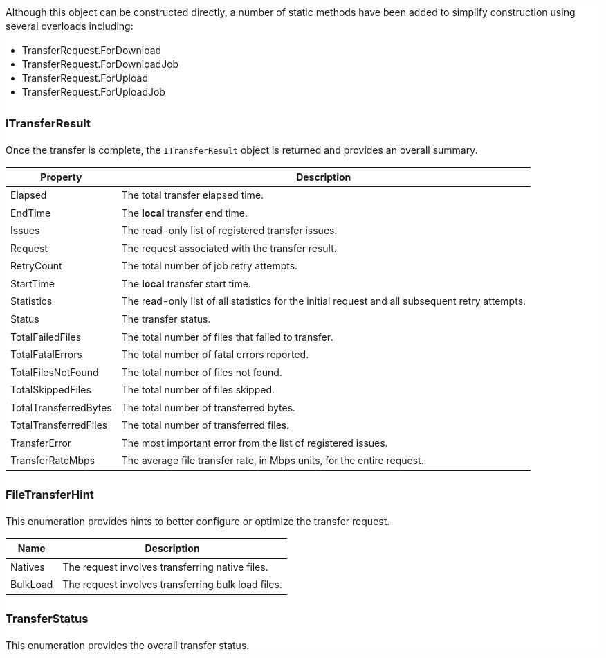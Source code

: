 Although this object can be constructed directly, a number of static methods have been added to simplify construction using several overloads including:

* TransferRequest.ForDownload
* TransferRequest.ForDownloadJob
* TransferRequest.ForUpload
* TransferRequest.ForUploadJob

### ITransferResult
Once the transfer is complete, the `ITransferResult` object is returned and provides an overall summary.

| Property              | Description |
| --------------------- |------------------------------------------------------------- |
| Elapsed               | The total transfer elapsed time. | 
| EndTime               | The **local** transfer end time. |
| Issues                | The read-only list of registered transfer issues. |
| Request               | The request associated with the transfer result. |
| RetryCount            | The total number of job retry attempts. |
| StartTime             | The **local** transfer start time. |
| Statistics            | The read-only list of all statistics for the initial request and all subsequent retry attempts. |
| Status                | The transfer status. |
| TotalFailedFiles      | The total number of files that failed to transfer. |
| TotalFatalErrors      | The total number of fatal errors reported. |
| TotalFilesNotFound    | The total number of files not found. |
| TotalSkippedFiles     | The total number of files skipped. |
| TotalTransferredBytes | The total number of transferred bytes. |
| TotalTransferredFiles | The total number of transferred files. |
| TransferError         | The most important error from the list of registered issues. |
| TransferRateMbps      | The average file transfer rate, in Mbps units, for the entire request. |

### FileTransferHint
This enumeration provides hints to better configure or optimize the transfer request.

| Name                | Description |
| ------------------- | ------------------------------------- |
| Natives             | The request involves transferring native files. |
| BulkLoad            | The request involves transferring bulk load files. |

### TransferStatus
This enumeration provides the overall transfer status.
